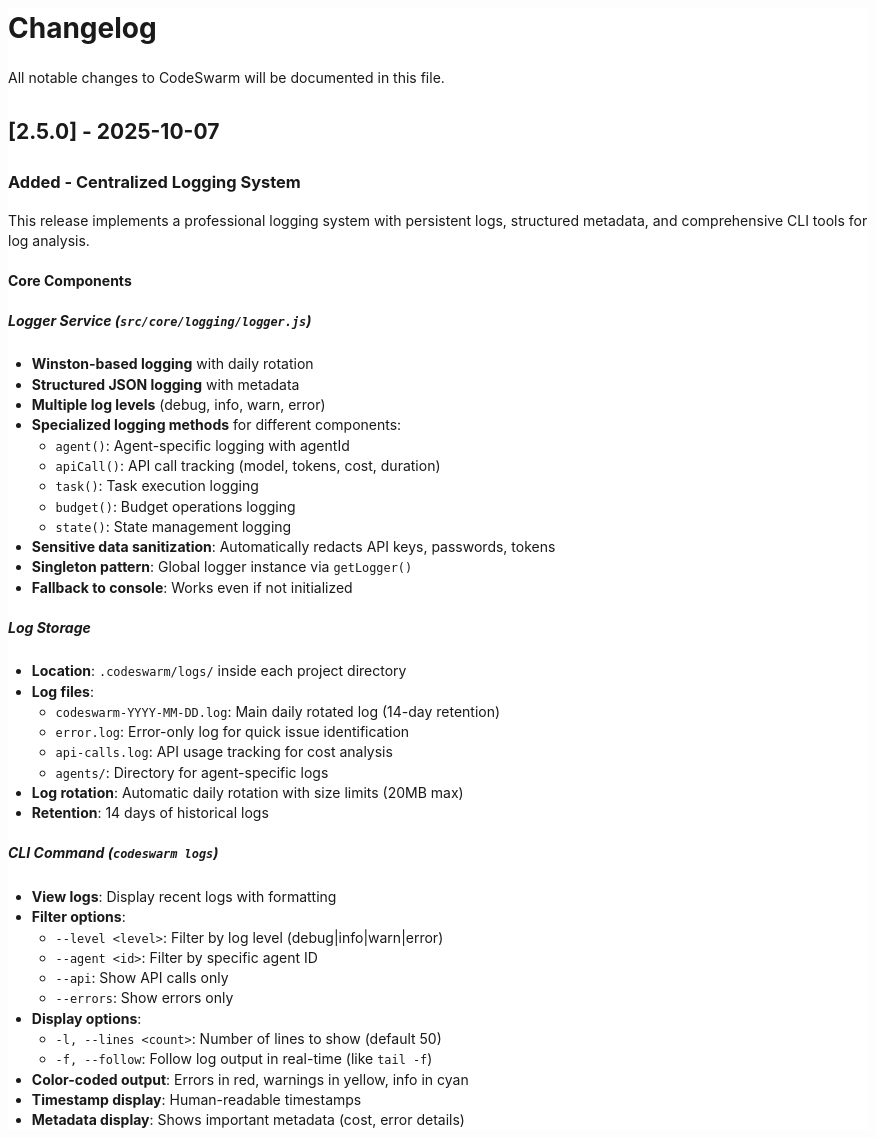 # Changelog

All notable changes to CodeSwarm will be documented in this file.

## [2.5.0] - 2025-10-07

### Added - Centralized Logging System

This release implements a professional logging system with persistent logs, structured metadata, and comprehensive CLI tools for log analysis.

#### Core Components

##### Logger Service (`src/core/logging/logger.js`)
- **Winston-based logging** with daily rotation
- **Structured JSON logging** with metadata
- **Multiple log levels** (debug, info, warn, error)
- **Specialized logging methods** for different components:
  - `agent()`: Agent-specific logging with agentId
  - `apiCall()`: API call tracking (model, tokens, cost, duration)
  - `task()`: Task execution logging
  - `budget()`: Budget operations logging
  - `state()`: State management logging
- **Sensitive data sanitization**: Automatically redacts API keys, passwords, tokens
- **Singleton pattern**: Global logger instance via `getLogger()`
- **Fallback to console**: Works even if not initialized

##### Log Storage
- **Location**: `.codeswarm/logs/` inside each project directory
- **Log files**:
  - `codeswarm-YYYY-MM-DD.log`: Main daily rotated log (14-day retention)
  - `error.log`: Error-only log for quick issue identification
  - `api-calls.log`: API usage tracking for cost analysis
  - `agents/`: Directory for agent-specific logs
- **Log rotation**: Automatic daily rotation with size limits (20MB max)
- **Retention**: 14 days of historical logs

##### CLI Command (`codeswarm logs`)
- **View logs**: Display recent logs with formatting
- **Filter options**:
  - `--level <level>`: Filter by log level (debug|info|warn|error)
  - `--agent <id>`: Filter by specific agent ID
  - `--api`: Show API calls only
  - `--errors`: Show errors only
- **Display options**:
  - `-l, --lines <count>`: Number of lines to show (default 50)
  - `-f, --follow`: Follow log output in real-time (like `tail -f`)
- **Color-coded output**: Errors in red, warnings in yellow, info in cyan
- **Timestamp display**: Human-readable timestamps
- **Metadata display**: Shows important metadata (cost, error details)
